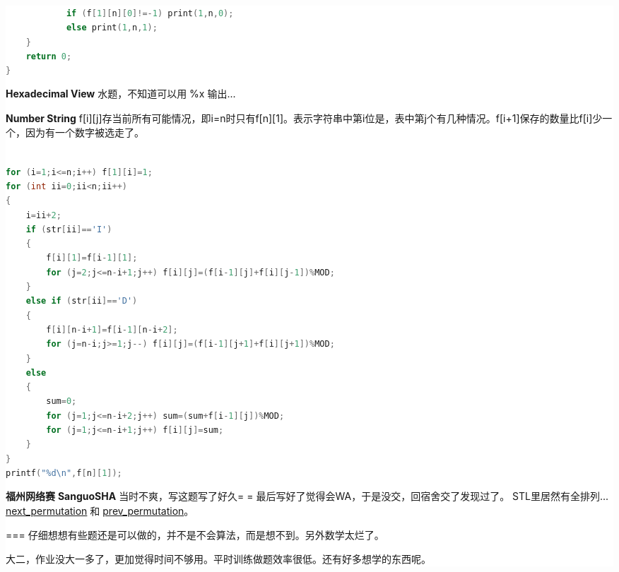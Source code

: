 ```cpp 
            if (f[1][n][0]!=-1) print(1,n,0);
            else print(1,n,1);
    }
    return 0;
}


```


**Hexadecimal View**
水题，不知道可以用 %x 输出...

**Number String**
f[i][j]存当前所有可能情况，即i=n时只有f[n][1]。表示字符串中第i位是，表中第j个有几种情况。f[i+1]保存的数量比f[i]少一个，因为有一个数字被选走了。

```cpp 

for (i=1;i<=n;i++) f[1][i]=1;
for (int ii=0;ii<n;ii++)
{
    i=ii+2;
    if (str[ii]=='I')
    {
        f[i][1]=f[i-1][1];
        for (j=2;j<=n-i+1;j++) f[i][j]=(f[i-1][j]+f[i][j-1])%MOD;
    }
    else if (str[ii]=='D')
    {
        f[i][n-i+1]=f[i-1][n-i+2];
        for (j=n-i;j>=1;j--) f[i][j]=(f[i-1][j+1]+f[i][j+1])%MOD;
    }
    else
    {
        sum=0;
        for (j=1;j<=n-i+2;j++) sum=(sum+f[i-1][j])%MOD;
        for (j=1;j<=n-i+1;j++) f[i][j]=sum;
    }
}
printf("%d\n",f[n][1]);

```


**福州网络赛**
**SanguoSHA**
当时不爽，写这题写了好久= = 最后写好了觉得会WA，于是没交，回宿舍交了发现过了。
STL里居然有全排列... [next_permutation](http://www.cplusplus.com/reference/algorithm/next_permutation/) 和 [prev_permutation](http://www.cplusplus.com/reference/algorithm/prev_permutation/)。

===
仔细想想有些题还是可以做的，并不是不会算法，而是想不到。另外数学太烂了。

大二，作业没大一多了，更加觉得时间不够用。平时训练做题效率很低。还有好多想学的东西呢。
